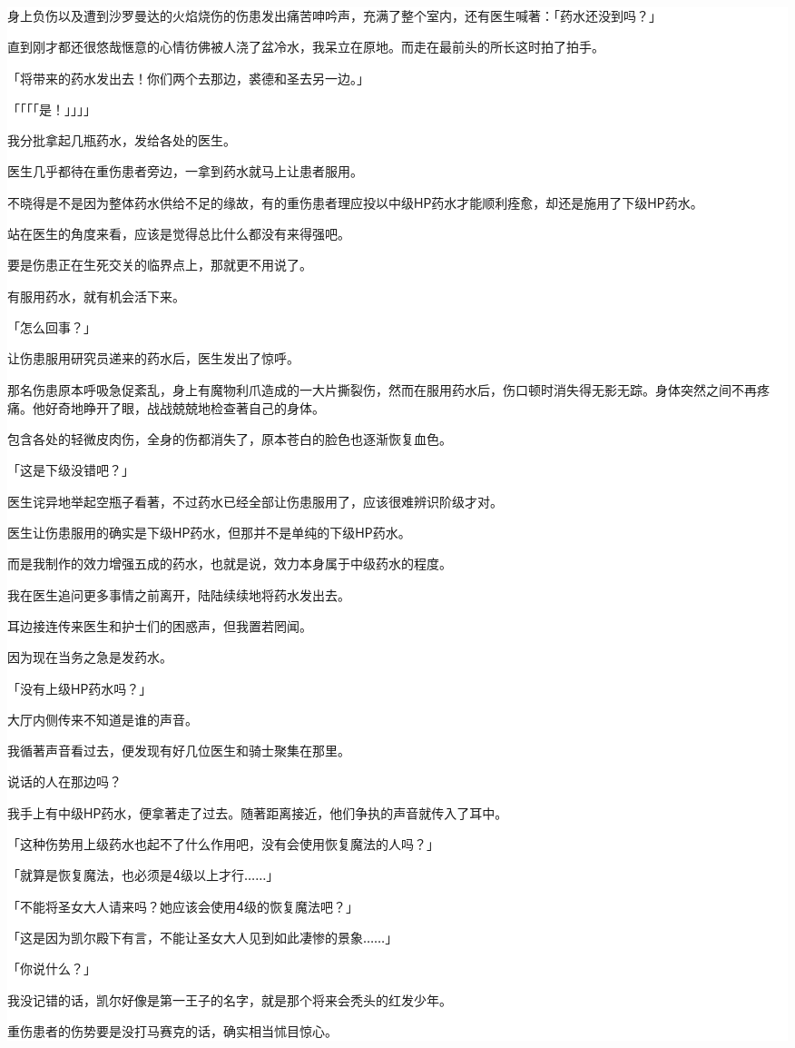 身上负伤以及遭到沙罗曼达的火焰烧伤的伤患发出痛苦呻吟声，充满了整个室内，还有医生喊著：「药水还没到吗？」

直到刚才都还很悠哉惬意的心情彷佛被人浇了盆冷水，我呆立在原地。而走在最前头的所长这时拍了拍手。

「将带来的药水发出去！你们两个去那边，裘德和圣去另一边。」

「「「「是！」」」」

我分批拿起几瓶药水，发给各处的医生。

医生几乎都待在重伤患者旁边，一拿到药水就马上让患者服用。

不晓得是不是因为整体药水供给不足的缘故，有的重伤患者理应投以中级HP药水才能顺利痊愈，却还是施用了下级HP药水。

站在医生的角度来看，应该是觉得总比什么都没有来得强吧。

要是伤患正在生死交关的临界点上，那就更不用说了。

有服用药水，就有机会活下来。

「怎么回事？」

让伤患服用研究员递来的药水后，医生发出了惊呼。

那名伤患原本呼吸急促紊乱，身上有魔物利爪造成的一大片撕裂伤，然而在服用药水后，伤口顿时消失得无影无踪。身体突然之间不再疼痛。他好奇地睁开了眼，战战兢兢地检查著自己的身体。

包含各处的轻微皮肉伤，全身的伤都消失了，原本苍白的脸色也逐渐恢复血色。

「这是下级没错吧？」

医生诧异地举起空瓶子看著，不过药水已经全部让伤患服用了，应该很难辨识阶级才对。

医生让伤患服用的确实是下级HP药水，但那并不是单纯的下级HP药水。

而是我制作的效力增强五成的药水，也就是说，效力本身属于中级药水的程度。

我在医生追问更多事情之前离开，陆陆续续地将药水发出去。

耳边接连传来医生和护士们的困惑声，但我置若罔闻。

因为现在当务之急是发药水。

「没有上级HP药水吗？」

大厅内侧传来不知道是谁的声音。

我循著声音看过去，便发现有好几位医生和骑士聚集在那里。

说话的人在那边吗？

我手上有中级HP药水，便拿著走了过去。随著距离接近，他们争执的声音就传入了耳中。

「这种伤势用上级药水也起不了什么作用吧，没有会使用恢复魔法的人吗？」

「就算是恢复魔法，也必须是4级以上才行……」

「不能将圣女大人请来吗？她应该会使用4级的恢复魔法吧？」

「这是因为凯尔殿下有言，不能让圣女大人见到如此凄惨的景象……」

「你说什么？」

我没记错的话，凯尔好像是第一王子的名字，就是那个将来会秃头的红发少年。

重伤患者的伤势要是没打马赛克的话，确实相当怵目惊心。
